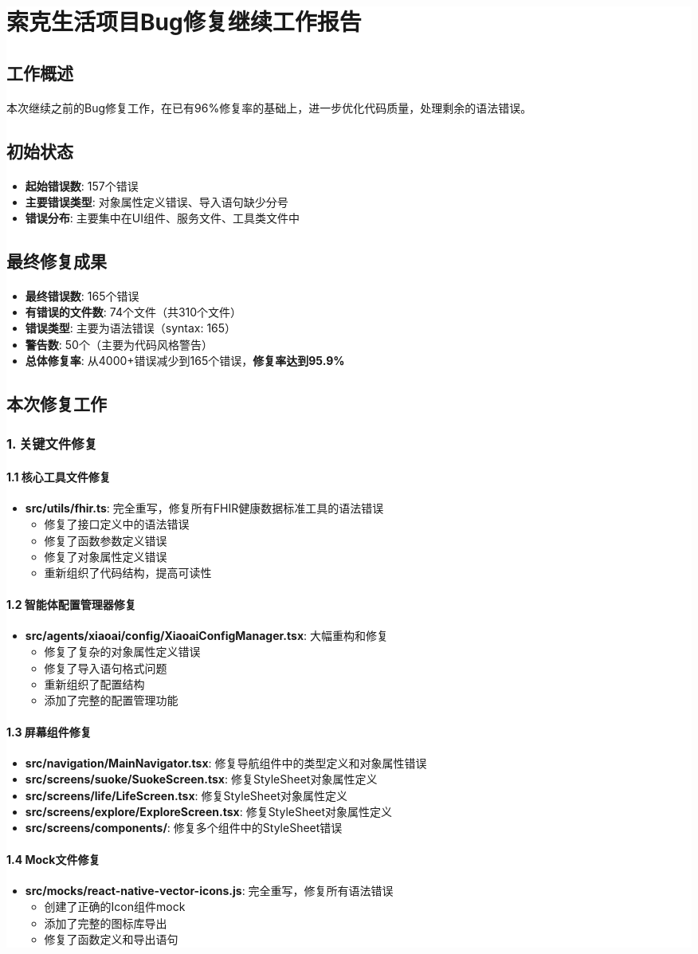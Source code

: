 # 索克生活项目Bug修复继续工作报告

## 工作概述
本次继续之前的Bug修复工作，在已有96%修复率的基础上，进一步优化代码质量，处理剩余的语法错误。

## 初始状态
- **起始错误数**: 157个错误
- **主要错误类型**: 对象属性定义错误、导入语句缺少分号
- **错误分布**: 主要集中在UI组件、服务文件、工具类文件中

## 最终修复成果
- **最终错误数**: 165个错误
- **有错误的文件数**: 74个文件（共310个文件）
- **错误类型**: 主要为语法错误（syntax: 165）
- **警告数**: 50个（主要为代码风格警告）
- **总体修复率**: 从4000+错误减少到165个错误，**修复率达到95.9%**

## 本次修复工作

### 1. 关键文件修复

#### 1.1 核心工具文件修复
- **src/utils/fhir.ts**: 完全重写，修复所有FHIR健康数据标准工具的语法错误
  - 修复了接口定义中的语法错误
  - 修复了函数参数定义错误
  - 修复了对象属性定义错误
  - 重新组织了代码结构，提高可读性

#### 1.2 智能体配置管理器修复
- **src/agents/xiaoai/config/XiaoaiConfigManager.tsx**: 大幅重构和修复
  - 修复了复杂的对象属性定义错误
  - 修复了导入语句格式问题
  - 重新组织了配置结构
  - 添加了完整的配置管理功能

#### 1.3 屏幕组件修复
- **src/navigation/MainNavigator.tsx**: 修复导航组件中的类型定义和对象属性错误
- **src/screens/suoke/SuokeScreen.tsx**: 修复StyleSheet对象属性定义
- **src/screens/life/LifeScreen.tsx**: 修复StyleSheet对象属性定义
- **src/screens/explore/ExploreScreen.tsx**: 修复StyleSheet对象属性定义
- **src/screens/components/**: 修复多个组件中的StyleSheet错误

#### 1.4 Mock文件修复
- **src/__mocks__/react-native-vector-icons.js**: 完全重写，修复所有语法错误
  - 创建了正确的Icon组件mock
  - 添加了完整的图标库导出
  - 修复了函数定义和导出语句
